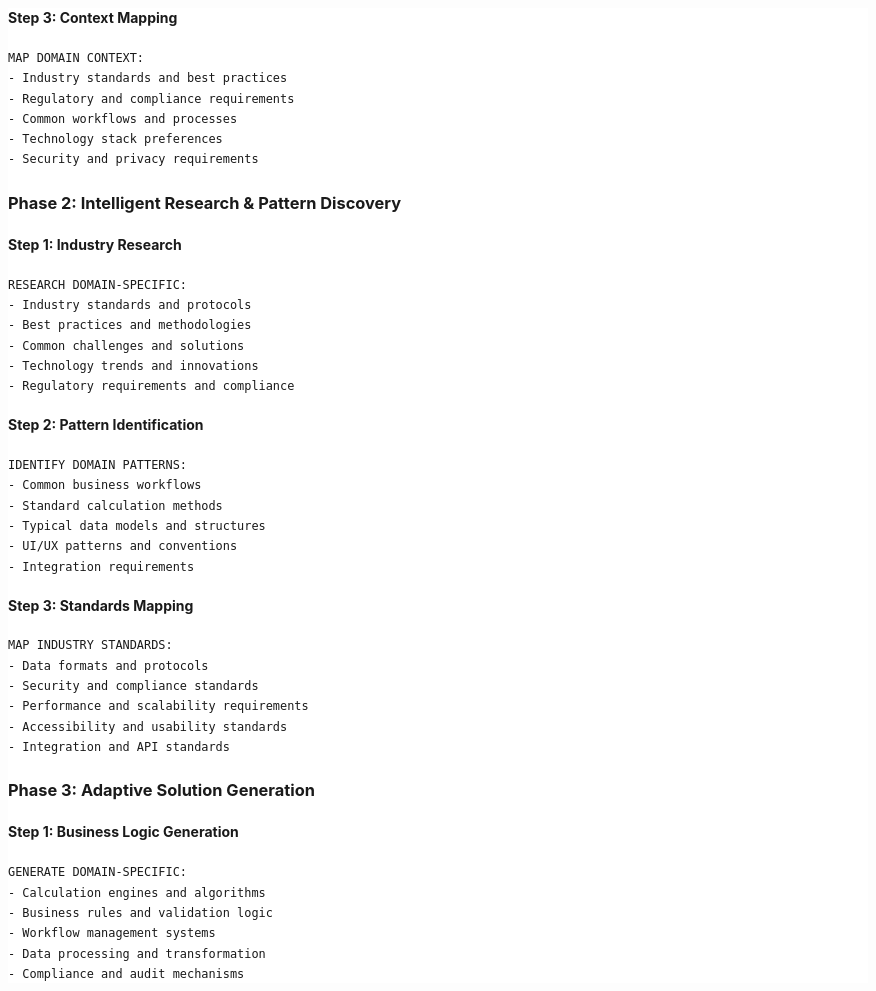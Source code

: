 #### **Step 3: Context Mapping**
```
MAP DOMAIN CONTEXT:
- Industry standards and best practices
- Regulatory and compliance requirements
- Common workflows and processes
- Technology stack preferences
- Security and privacy requirements
```

### **Phase 2: Intelligent Research & Pattern Discovery**

#### **Step 1: Industry Research**
```
RESEARCH DOMAIN-SPECIFIC:
- Industry standards and protocols
- Best practices and methodologies
- Common challenges and solutions
- Technology trends and innovations
- Regulatory requirements and compliance
```

#### **Step 2: Pattern Identification**
```
IDENTIFY DOMAIN PATTERNS:
- Common business workflows
- Standard calculation methods
- Typical data models and structures
- UI/UX patterns and conventions
- Integration requirements
```

#### **Step 3: Standards Mapping**
```
MAP INDUSTRY STANDARDS:
- Data formats and protocols
- Security and compliance standards
- Performance and scalability requirements
- Accessibility and usability standards
- Integration and API standards
```

### **Phase 3: Adaptive Solution Generation**

#### **Step 1: Business Logic Generation**
```
GENERATE DOMAIN-SPECIFIC:
- Calculation engines and algorithms
- Business rules and validation logic
- Workflow management systems
- Data processing and transformation
- Compliance and audit mechanisms
```

